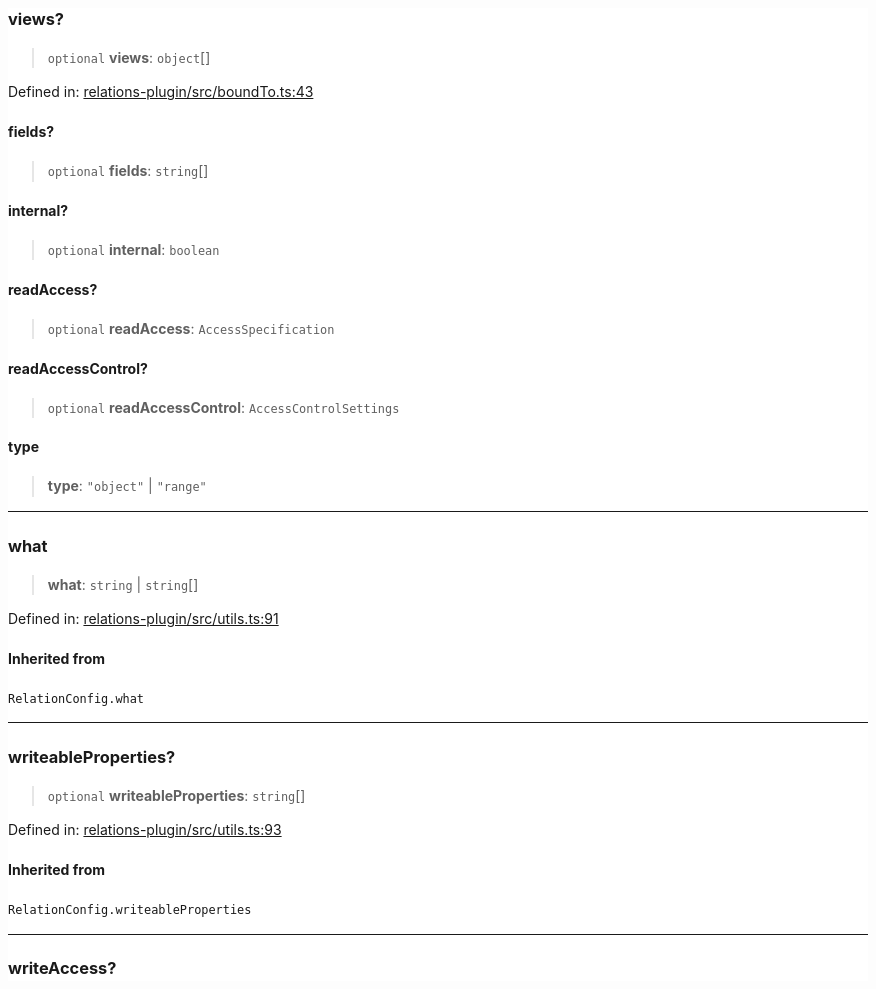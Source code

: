 ### views?

> `optional` **views**: `object`[]

Defined in: [relations-plugin/src/boundTo.ts:43](https://github.com/live-change/live-change-stack/blob/master/framework/relations-plugin/framework/relations-plugin/src/boundTo.ts#L43)

#### fields?

> `optional` **fields**: `string`[]

#### internal?

> `optional` **internal**: `boolean`

#### readAccess?

> `optional` **readAccess**: `AccessSpecification`

#### readAccessControl?

> `optional` **readAccessControl**: `AccessControlSettings`

#### type

> **type**: `"object"` \| `"range"`

***

### what

> **what**: `string` \| `string`[]

Defined in: [relations-plugin/src/utils.ts:91](https://github.com/live-change/live-change-stack/blob/master/framework/relations-plugin/framework/relations-plugin/src/utils.ts#L91)

#### Inherited from

`RelationConfig.what`

***

### writeableProperties?

> `optional` **writeableProperties**: `string`[]

Defined in: [relations-plugin/src/utils.ts:93](https://github.com/live-change/live-change-stack/blob/master/framework/relations-plugin/framework/relations-plugin/src/utils.ts#L93)

#### Inherited from

`RelationConfig.writeableProperties`

***

### writeAccess?

